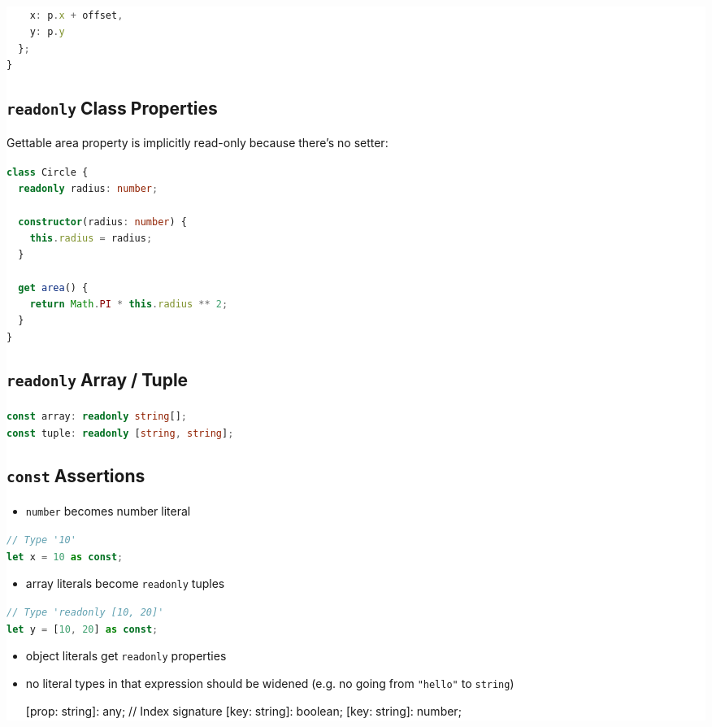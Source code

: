 ```ts
    x: p.x + offset,
    y: p.y
  };
}
```

## `readonly` Class Properties

Gettable area property is implicitly read-only because there’s no setter:

```ts
class Circle {
  readonly radius: number;

  constructor(radius: number) {
    this.radius = radius;
  }

  get area() {
    return Math.PI * this.radius ** 2;
  }
}
```

<div style="page-break-after: always;">

</div>

## `readonly` Array / Tuple

```ts
const array: readonly string[];
const tuple: readonly [string, string];
```

## `const` Assertions

- `number` becomes number literal



```ts
// Type '10'
let x = 10 as const;
```

- array literals become `readonly` tuples



```ts
// Type 'readonly [10, 20]'
let y = [10, 20] as const;
```

- object literals get `readonly` properties
- no literal types in that expression should be widened (e.g. no going from
  `"hello"` to `string`)


  [prop: string]: any; // Index signature
  [key: string]: boolean;
  [key: string]: number;